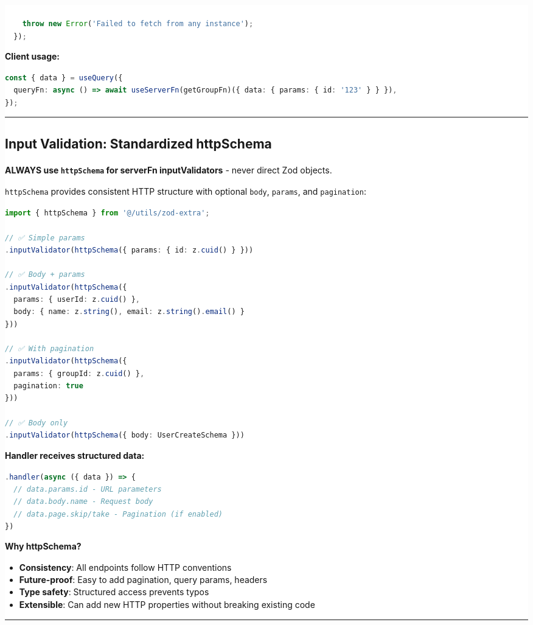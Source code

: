 ```typescript
    
    throw new Error('Failed to fetch from any instance');
  });
```

**Client usage:**
```typescript
const { data } = useQuery({
  queryFn: async () => await useServerFn(getGroupFn)({ data: { params: { id: '123' } } }),
});
```

---

## Input Validation: Standardized httpSchema

**ALWAYS use `httpSchema` for serverFn inputValidators** - never direct Zod objects.

`httpSchema` provides consistent HTTP structure with optional `body`, `params`, and `pagination`:

```typescript
import { httpSchema } from '@/utils/zod-extra';

// ✅ Simple params
.inputValidator(httpSchema({ params: { id: z.cuid() } }))

// ✅ Body + params  
.inputValidator(httpSchema({ 
  params: { userId: z.cuid() },
  body: { name: z.string(), email: z.string().email() }
}))

// ✅ With pagination
.inputValidator(httpSchema({ 
  params: { groupId: z.cuid() },
  pagination: true 
}))

// ✅ Body only
.inputValidator(httpSchema({ body: UserCreateSchema }))
```

**Handler receives structured data:**
```typescript
.handler(async ({ data }) => {
  // data.params.id - URL parameters
  // data.body.name - Request body  
  // data.page.skip/take - Pagination (if enabled)
})
```

**Why httpSchema?**
- **Consistency**: All endpoints follow HTTP conventions
- **Future-proof**: Easy to add pagination, query params, headers
- **Type safety**: Structured access prevents typos
- **Extensible**: Can add new HTTP properties without breaking existing code

---